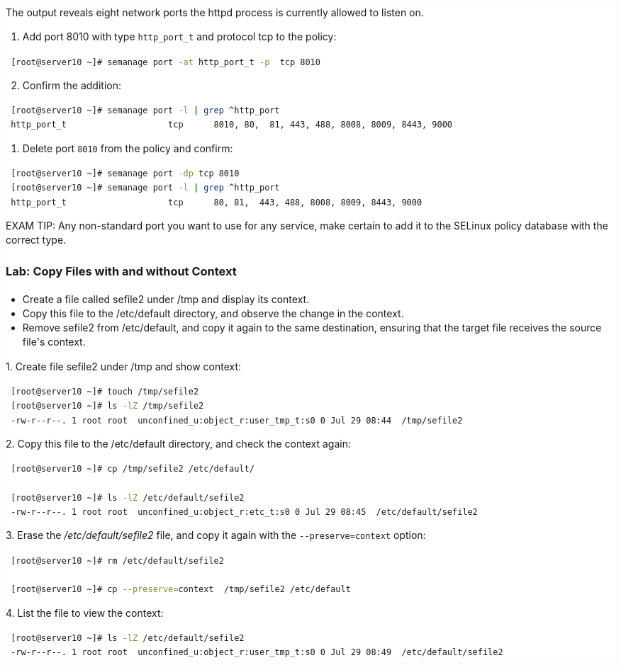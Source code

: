 The output reveals eight network ports the httpd process is currently allowed to listen on.

1. Add port 8010 with type `http_port_t` and protocol tcp to the policy:
```bash
 [root@server10 ~]# semanage port -at http_port_t -p  tcp 8010
```

2. Confirm the addition:
```bash
 [root@server10 ~]# semanage port -l | grep ^http_port
 http_port_t                    tcp      8010, 80,  81, 443, 488, 8008, 8009, 8443, 9000

```

1. Delete port `8010` from the policy and confirm:
```bash
 [root@server10 ~]# semanage port -dp tcp 8010
 [root@server10 ~]# semanage port -l | grep ^http_port
 http_port_t                    tcp      80, 81,  443, 488, 8008, 8009, 8443, 9000
```

EXAM TIP: Any non-standard port you want to use for any service, make certain to add it to the SELinux policy database with the correct type.
 
### Lab: Copy Files with and without Context 

- Create a file called sefile2 under /tmp and display its context.
- Copy this file to the /etc/default directory, and observe the change in the context. 
- Remove sefile2 from /etc/default, and copy it again to the same destination, ensuring that the target file receives the source file's context.

1\. Create file sefile2 under /tmp and show context:
```bash
 [root@server10 ~]# touch /tmp/sefile2
 [root@server10 ~]# ls -lZ /tmp/sefile2
 -rw-r--r--. 1 root root  unconfined_u:object_r:user_tmp_t:s0 0 Jul 29 08:44  /tmp/sefile2
```

2\. Copy this file to the /etc/default directory, and check the context again:
```bash
 [root@server10 ~]# cp /tmp/sefile2 /etc/default/

 [root@server10 ~]# ls -lZ /etc/default/sefile2
 -rw-r--r--. 1 root root  unconfined_u:object_r:etc_t:s0 0 Jul 29 08:45  /etc/default/sefile2
```

3\. Erase the */etc/default/sefile2* file, and copy it again with the `--preserve=context` option:
```bash
 [root@server10 ~]# rm /etc/default/sefile2

 [root@server10 ~]# cp --preserve=context  /tmp/sefile2 /etc/default
```

4\. List the file to view the context:
```bash
 [root@server10 ~]# ls -lZ /etc/default/sefile2
 -rw-r--r--. 1 root root  unconfined_u:object_r:user_tmp_t:s0 0 Jul 29 08:49  /etc/default/sefile2
```
